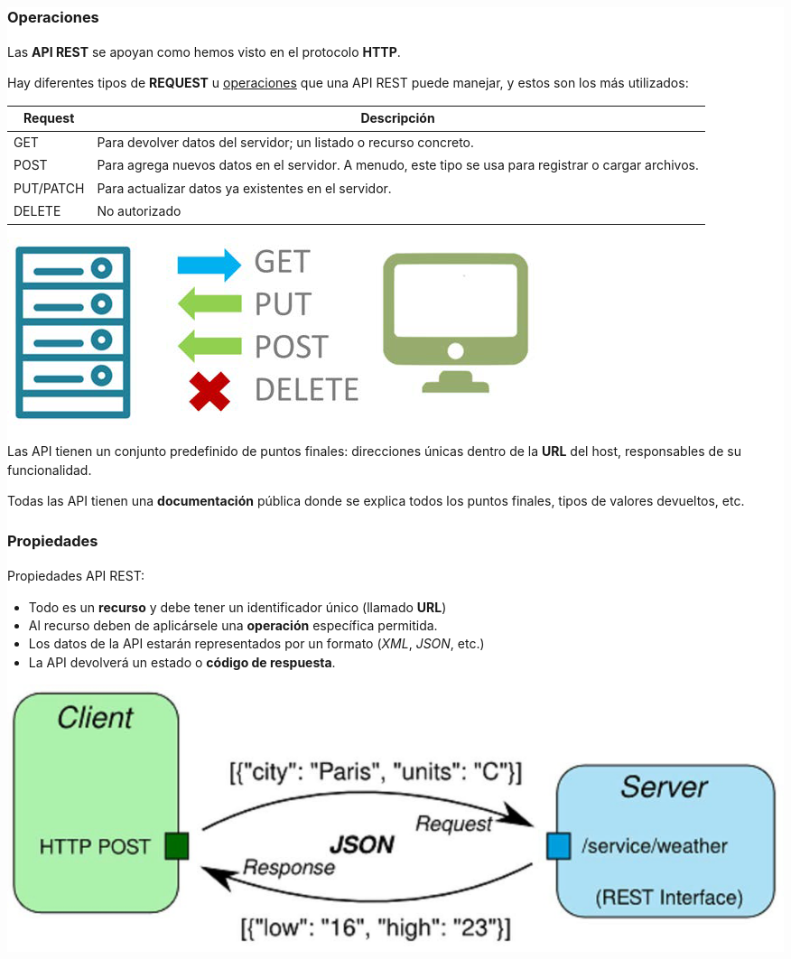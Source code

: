 ### Operaciones

Las **API REST** se apoyan como hemos visto en el protocolo **HTTP**.

Hay diferentes tipos de **REQUEST** u <u>operaciones</u> que una API REST puede manejar, y estos son los más utilizados:

| **Request** | **Descripción**                                                                                       |
|-------------|-------------------------------------------------------------------------------------------------------|
| GET         | Para devolver datos del servidor; un listado o recurso concreto.                                      |
| POST        | Para agrega nuevos datos en el servidor. A menudo, este tipo se usa para registrar o cargar archivos. |
| PUT/PATCH   | Para actualizar datos ya existentes en el servidor.                                                   |
| DELETE      | No autorizado                                                                                         |

![](media/43c8a0c1bb8e96fdc006eca47ae6e1f9.png)

Las API tienen un conjunto predefinido de puntos finales: direcciones únicas dentro de la **URL** del host, responsables de su funcionalidad.

Todas las API tienen una **documentación** pública donde se explica todos los puntos finales, tipos de valores devueltos, etc.

### Propiedades

Propiedades API REST:

-   Todo es un **recurso** y debe tener un identificador único (llamado **URL**)
-   Al recurso deben de aplicársele una **operación** específica permitida.
-   Los datos de la API estarán representados por un formato (*XML*, *JSON*, etc.)
-   La API devolverá un estado o **código de respuesta**.

![](media/a6b74076d9b5ea8bd00a8837680fe80a.jpeg)
